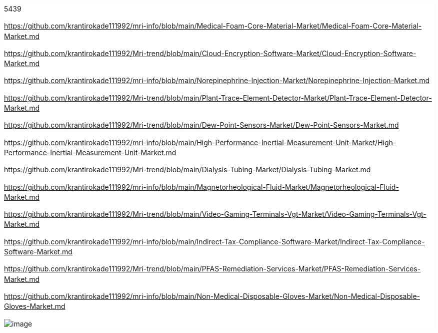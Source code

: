 5439</p><p><a href="https://github.com/krantirokade111992/mri-info/blob/main/Medical-Foam-Core-Material-Market/Medical-Foam-Core-Material-Market.md">https://github.com/krantirokade111992/mri-info/blob/main/Medical-Foam-Core-Material-Market/Medical-Foam-Core-Material-Market.md</a></p><p><a href="https://github.com/krantirokade111992/Mri-trend/blob/main/Cloud-Encryption-Software-Market/Cloud-Encryption-Software-Market.md">https://github.com/krantirokade111992/Mri-trend/blob/main/Cloud-Encryption-Software-Market/Cloud-Encryption-Software-Market.md</a></p><p><a href="https://github.com/krantirokade111992/mri-info/blob/main/Norepinephrine-Injection-Market/Norepinephrine-Injection-Market.md">https://github.com/krantirokade111992/mri-info/blob/main/Norepinephrine-Injection-Market/Norepinephrine-Injection-Market.md</a></p><p><a href="https://github.com/krantirokade111992/Mri-trend/blob/main/Plant-Trace-Element-Detector-Market/Plant-Trace-Element-Detector-Market.md">https://github.com/krantirokade111992/Mri-trend/blob/main/Plant-Trace-Element-Detector-Market/Plant-Trace-Element-Detector-Market.md</a></p><p><a href="https://github.com/krantirokade111992/Mri-trend/blob/main/Dew-Point-Sensors-Market/Dew-Point-Sensors-Market.md">https://github.com/krantirokade111992/Mri-trend/blob/main/Dew-Point-Sensors-Market/Dew-Point-Sensors-Market.md</a></p><p><a href="https://github.com/krantirokade111992/mri-info/blob/main/High-Performance-Inertial-Measurement-Unit-Market/High-Performance-Inertial-Measurement-Unit-Market.md">https://github.com/krantirokade111992/mri-info/blob/main/High-Performance-Inertial-Measurement-Unit-Market/High-Performance-Inertial-Measurement-Unit-Market.md</a></p><p><a href="https://github.com/krantirokade111992/Mri-trend/blob/main/Dialysis-Tubing-Market/Dialysis-Tubing-Market.md">https://github.com/krantirokade111992/Mri-trend/blob/main/Dialysis-Tubing-Market/Dialysis-Tubing-Market.md</a></p><p><a href="https://github.com/krantirokade111992/mri-info/blob/main/Magnetorheological-Fluid-Market/Magnetorheological-Fluid-Market.md">https://github.com/krantirokade111992/mri-info/blob/main/Magnetorheological-Fluid-Market/Magnetorheological-Fluid-Market.md</a></p><p><a href="https://github.com/krantirokade111992/Mri-trend/blob/main/Video-Gaming-Terminals-Vgt-Market/Video-Gaming-Terminals-Vgt-Market.md">https://github.com/krantirokade111992/Mri-trend/blob/main/Video-Gaming-Terminals-Vgt-Market/Video-Gaming-Terminals-Vgt-Market.md</a></p><p><a href="https://github.com/krantirokade111992/mri-info/blob/main/Indirect-Tax-Compliance-Software-Market/Indirect-Tax-Compliance-Software-Market.md">https://github.com/krantirokade111992/mri-info/blob/main/Indirect-Tax-Compliance-Software-Market/Indirect-Tax-Compliance-Software-Market.md</a></p><p><a href="https://github.com/krantirokade111992/Mri-trend/blob/main/PFAS-Remediation-Services-Market/PFAS-Remediation-Services-Market.md">https://github.com/krantirokade111992/Mri-trend/blob/main/PFAS-Remediation-Services-Market/PFAS-Remediation-Services-Market.md</a></p><p><a href="https://github.com/krantirokade111992/mri-info/blob/main/Non-Medical-Disposable-Gloves-Market/Non-Medical-Disposable-Gloves-Market.md">https://github.com/krantirokade111992/mri-info/blob/main/Non-Medical-Disposable-Gloves-Market/Non-Medical-Disposable-Gloves-Market.md</a></p>
![image](https://github.com/user-attachments/assets/deb54ded-28e3-4d22-b21d-79c6371fce79)
